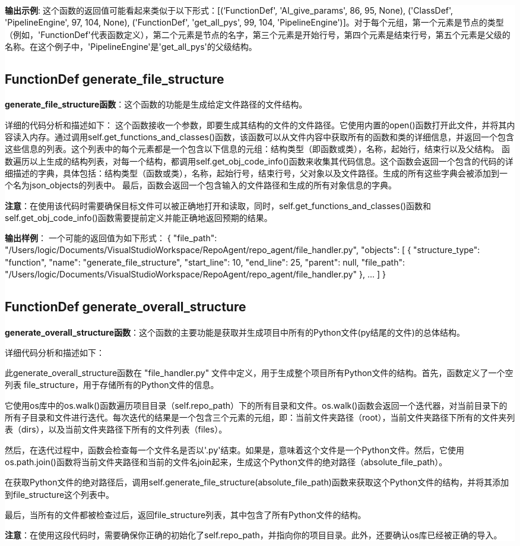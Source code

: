 **输出示例**: 这个函数的返回值可能看起来类似于以下形式：[(‘FunctionDef', 'AI_give_params', 86, 95, None), ('ClassDef', 'PipelineEngine', 97, 104, None), ('FunctionDef', 'get_all_pys', 99, 104, 'PipelineEngine')]。对于每个元组，第一个元素是节点的类型（例如，'FunctionDef'代表函数定义），第二个元素是节点的名字，第三个元素是开始行号，第四个元素是结束行号，第五个元素是父级的名称。在这个例子中，'PipelineEngine'是'get_all_pys'的父级结构。
## FunctionDef generate_file_structure
**generate_file_structure函数**：这个函数的功能是生成给定文件路径的文件结构。

详细的代码分析和描述如下：
这个函数接收一个参数，即要生成其结构的文件的文件路径。它使用内置的open()函数打开此文件，并将其内容读入内存。通过调用self.get_functions_and_classes()函数，该函数可以从文件内容中获取所有的函数和类的详细信息，并返回一个包含这些信息的列表。这个列表中的每个元素都是一个包含以下信息的元组：结构类型（即函数或类），名称，起始行，结束行以及父结构。
函数遍历以上生成的结构列表，对每一个结构，都调用self.get_obj_code_info()函数来收集其代码信息。这个函数会返回一个包含的代码的详细描述的字典，具体包括：结构类型（函数或类），名称，起始行号，结束行号，父对象以及文件路径。生成的所有这些字典会被添加到一个名为json_objects的列表中。
最后，函数会返回一个包含输入的文件路径和生成的所有对象信息的字典。

**注意**：在使用该代码时需要确保目标文件可以被正确地打开和读取，同时，self.get_functions_and_classes()函数和self.get_obj_code_info()函数需要提前定义并能正确地返回预期的结果。

**输出样例**：
一个可能的返回值为如下形式：
{
  "file_path": "/Users/logic/Documents/VisualStudioWorkspace/RepoAgent/repo_agent/file_handler.py",
  "objects": [
    {
      "structure_type": "function",
      "name": "generate_file_structure",
      "start_line": 10,
      "end_line": 25,
      "parent": null,
      "file_path": "/Users/logic/Documents/VisualStudioWorkspace/RepoAgent/repo_agent/file_handler.py"
    },
    ...
  ]
}
## FunctionDef generate_overall_structure
**generate_overall_structure函数**：这个函数的主要功能是获取并生成项目中所有的Python文件(py结尾的文件)的总体结构。

详细代码分析和描述如下：

此generate_overall_structure函数在 "file_handler.py" 文件中定义，用于生成整个项目所有Python文件的结构。首先，函数定义了一个空列表 file_structure，用于存储所有的Python文件的信息。

它使用os库中的os.walk()函数遍历项目目录（self.repo_path）下的所有目录和文件。os.walk()函数会返回一个迭代器，对当前目录下的所有子目录和文件进行迭代。每次迭代的结果是一个包含三个元素的元组，即：当前文件夹路径（root），当前文件夹路径下所有的文件夹列表（dirs），以及当前文件夹路径下所有的文件列表（files）。

然后，在迭代过程中，函数会检查每一个文件名是否以'.py'结束。如果是，意味着这个文件是一个Python文件。然后，它使用os.path.join()函数将当前文件夹路径和当前的文件名join起来，生成这个Python文件的绝对路径（absolute_file_path）。

在获取Python文件的绝对路径后，调用self.generate_file_structure(absolute_file_path)函数来获取这个Python文件的结构，并将其添加到file_structure这个列表中。

最后，当所有的文件都被检查过后，返回file_structure列表，其中包含了所有Python文件的结构。

**注意**：在使用这段代码时，需要确保你正确的初始化了self.repo_path，并指向你的项目目录。此外，还要确认os库已经被正确的导入。
